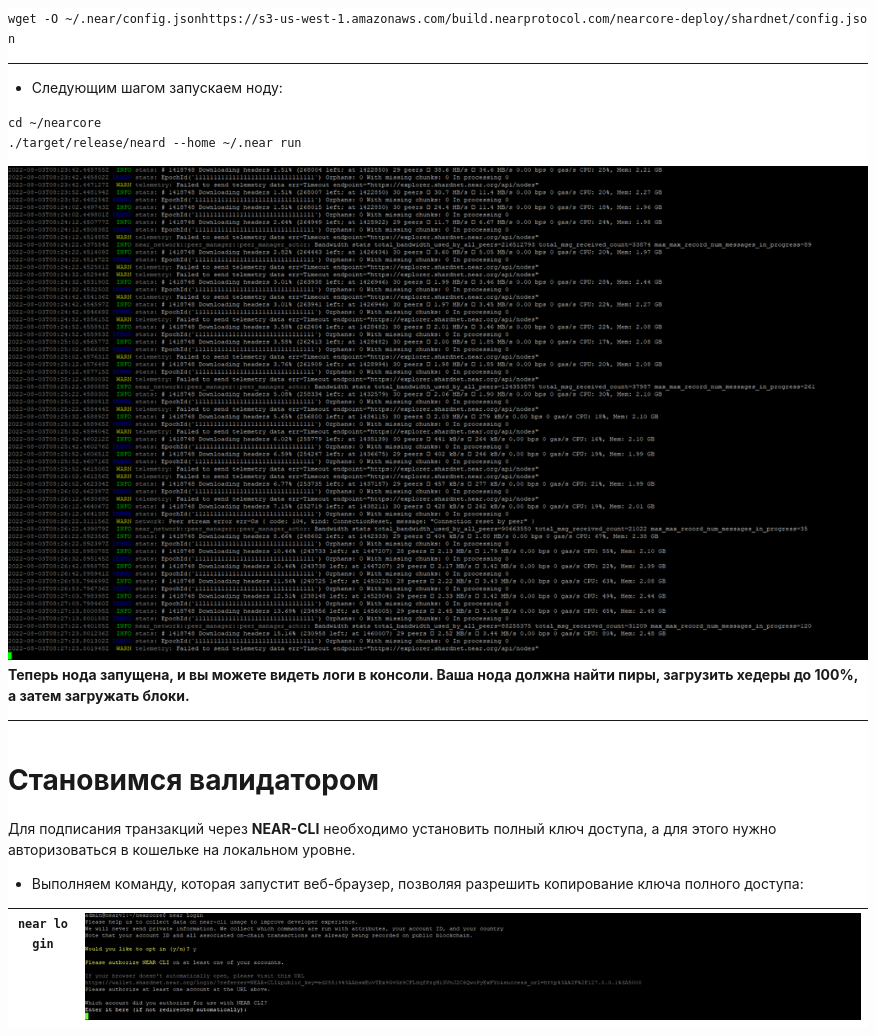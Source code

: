 ```
wget -O ~/.near/config.jsonhttps://s3-us-west-1.amazonaws.com/build.nearprotocol.com/nearcore-deploy/shardnet/config.json
```
***
* Следующим шагом запускаем ноду:
```
cd ~/nearcore
./target/release/neard --home ~/.near run
```
![](https://github.com/BTCSecure/stakewars-3/blob/main/images/challenge-002/4.png)
**Теперь нода запущена, и вы можете видеть логи в консоли. Ваша нода должна найти пиры, загрузить хедеры до 100%, а затем загружать блоки.**
***
Становимся валидатором
===
Для подписания транзакций через **NEAR-CLI** необходимо установить полный ключ доступа, а для этого нужно авторизоваться в кошельке на локальном уровне.

* Выполняем команду, которая запустит веб-браузер, позволяя разрешить копирование ключа полного доступа:

`near login`     | ![](https://github.com/BTCSecure/stakewars-3/blob/main/images/challenge-002/5.png)
:---:|---